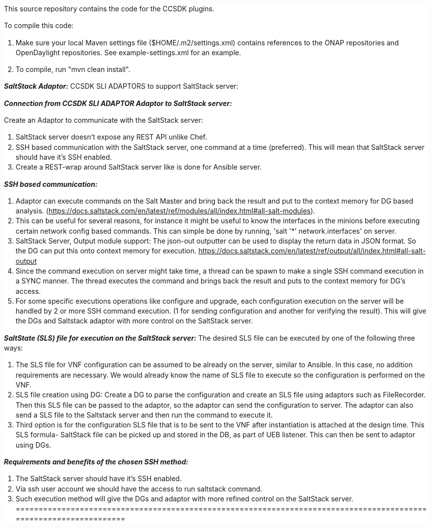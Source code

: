 This source repository contains the code for the CCSDK plugins.

To compile this code:

1. Make sure your local Maven settings file ($HOME/.m2/settings.xml) contains references to the ONAP repositories and OpenDaylight repositories.  See example-settings.xml for an example.

2. To compile, run "mvn clean install".


***SaltStack Adaptor:*** CCSDK SLI ADAPTORS to support SaltStack server:

***Connection from CCSDK SLI ADAPTOR Adaptor to SaltStack server:***

Create an Adaptor to communicate with the SaltStack server:
1) SaltStack server doesn’t expose any REST API unlike Chef.
2) SSH based communication with the SaltStack server, one command at a time (preferred). This will mean that SaltStack server should have it’s SSH enabled.
3) Create a REST-wrap around SaltStack server like is done for Ansible server.

***SSH based communication:***
1) Adaptor can execute commands on the Salt Master and bring back the result and put to the context memory for DG based analysis. (https://docs.saltstack.com/en/latest/ref/modules/all/index.html#all-salt-modules).
2) This can be useful for several reasons, for instance it might be useful to know the interfaces in the minions before executing certain network config based commands. This can simple be done by running, 'salt '*' network.interfaces' on server.
3) SaltStack Server, Output module support: The json-out outputter can be used to display the return data in JSON format. So the DG can put this onto context memory for execution. https://docs.saltstack.com/en/latest/ref/output/all/index.html#all-salt-output
4) Since the command execution on server might take time, a thread can be spawn to make a single SSH command execution in a SYNC manner. The thread executes the command and brings back the result and puts to the context memory for DG’s access.
5) For some specific executions operations like configure and upgrade, each configuration execution on the server will be handled by 2 or more SSH command execution. (1 for sending configuration and another for verifying the result). This will give the DGs and Saltstack adaptor with more control on the SaltStack server.

***SaltState (SLS) file for execution on the SaltStack server:***
 The desired SLS file can be executed by one of the following three ways:
1) The SLS file for VNF configuration can be assumed to be already on the server, similar to Ansible. In this case, no addition requirements are necessary. We would already know the name of SLS file to execute so the configuration is performed on the VNF. 
2) SLS file creation using DG: Create a DG to parse the configuration and create an SLS file using adaptors such as FileRecorder. Then this SLS file can be passed to the adaptor, so the adaptor can send the configuration to server. The adaptor can also send a SLS file to the Saltstack server and then run the command to execute it. 
3) Third option is for the configuration SLS file that is to be sent to the VNF after instantiation is attached at the design time. This SLS formula- SaltStack file can be picked up and stored in the DB, as part of UEB listener. This can then be sent to adaptor using DGs.

***Requirements and benefits of the chosen SSH method:***
1) The SaltStack server should have it’s SSH enabled.
2) Via ssh user account we should have the access to run saltstack command. 
3) Such execution method will give the DGs and adaptor with more refined control on the SaltStack server.
==================================================================================================================
